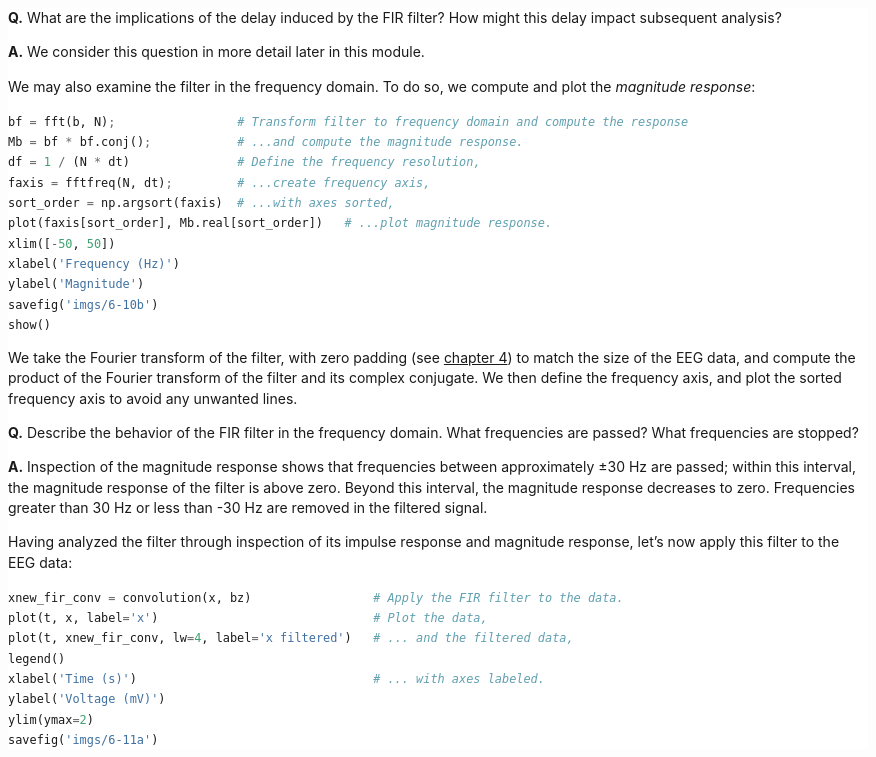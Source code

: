 
<div class="question">
    
**Q.** What are the implications of the delay induced by the FIR filter? How might this delay impact subsequent analysis?

**A.** We consider this question in more detail later in this module.

</div>


We may also examine the filter in the frequency domain. To do so, we compute and plot the *magnitude response*:
<a id="fig:10b"></a>

```python
bf = fft(b, N);                 # Transform filter to frequency domain and compute the response
Mb = bf * bf.conj();            # ...and compute the magnitude response.
df = 1 / (N * dt)               # Define the frequency resolution,
faxis = fftfreq(N, dt);         # ...create frequency axis,
sort_order = np.argsort(faxis)  # ...with axes sorted,
plot(faxis[sort_order], Mb.real[sort_order])   # ...plot magnitude response.
xlim([-50, 50])
xlabel('Frequency (Hz)')
ylabel('Magnitude')
savefig('imgs/6-10b')
show()
```

We take the Fourier transform of the filter, with zero padding (see [chapter 4](../04)) to match the size of the EEG data, and compute the product of the Fourier transform of the filter and its complex conjugate. We then define the frequency axis, and plot the sorted frequency axis to avoid any unwanted lines.


<div class="question">

**Q.** Describe the behavior of the FIR filter in the frequency domain. What frequencies are passed? What frequencies are stopped?

**A.** Inspection of the magnitude response shows that frequencies between approximately &plusmn;30 Hz are passed; within this interval, the magnitude response of the filter is above zero. Beyond this interval, the magnitude response decreases to zero. Frequencies greater than 30 Hz or less than -30 Hz are removed in the filtered signal.

</div>


Having analyzed the filter through inspection of its impulse response and magnitude response, let’s now apply this filter to the EEG data:
<a id="fig:11a"></a>

```python
xnew_fir_conv = convolution(x, bz)                 # Apply the FIR filter to the data.
plot(t, x, label='x')                              # Plot the data,
plot(t, xnew_fir_conv, lw=4, label='x filtered')   # ... and the filtered data,
legend()
xlabel('Time (s)')                                 # ... with axes labeled.
ylabel('Voltage (mV)')
ylim(ymax=2)
savefig('imgs/6-11a')
```
